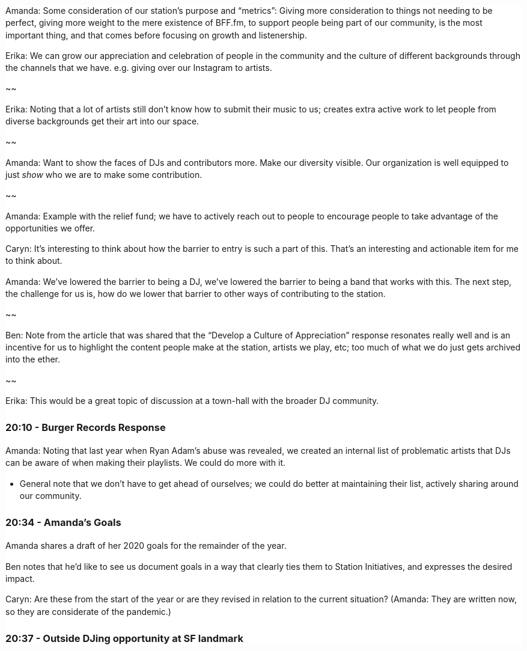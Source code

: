 Amanda: Some consideration of our station’s purpose and “metrics”: Giving more consideration to things not needing to be perfect, giving more weight to the mere existence of BFF.fm, to support people being part of our community, is the most important thing, and that comes before focusing on growth and listenership.

Erika: We can grow our appreciation and celebration of people in the community and the culture of different backgrounds through the channels that we have. e.g. giving over our Instagram to artists.

~~

Erika: Noting that a lot of artists still don’t know how to submit their music to us; creates extra active work to let people from diverse backgrounds get their art into our space.

~~

Amanda: Want to show the faces of DJs and contributors more. Make our diversity visible. Our organization is well equipped to just _show_ who we are to make some contribution.

~~

Amanda: Example with the relief fund; we have to actively reach out to people to encourage people to take advantage of the opportunities we offer.

Caryn: It’s interesting to think about how the barrier to entry is such a part of this. That’s an interesting and actionable item for me to think about.

Amanda: We’ve lowered the barrier to being a DJ, we’ve lowered the barrier to being a band that works with this. The next step, the challenge for us is, how do we lower that barrier to other ways of contributing to the station.

~~

Ben: Note from the article that was shared that the “Develop a Culture of Appreciation” response resonates really well and is an incentive for us to highlight the content people make at the station, artists we play, etc; too much of what we do just gets archived into the ether.

~~

Erika: This would be a great topic of discussion at a town-hall with the broader DJ community.

### 20:10 - Burger Records Response

Amanda: Noting that last year when Ryan Adam’s abuse was revealed, we created an internal list of problematic artists that DJs can be aware of when making their playlists. We could do more with it.

* General note that we don’t have to get ahead of ourselves; we could do better at maintaining their list, actively sharing around our community.

### 20:34 - Amanda’s Goals

Amanda shares a draft of her 2020 goals for the remainder of the year.

Ben notes that he’d like to see us document goals in a way that clearly ties them to Station Initiatives, and expresses the desired impact.

Caryn: Are these from the start of the year or are they revised in relation to the current situation? \(Amanda: They are written now, so they are considerate of the pandemic.\)

### 20:37 - Outside DJing opportunity at SF landmark
